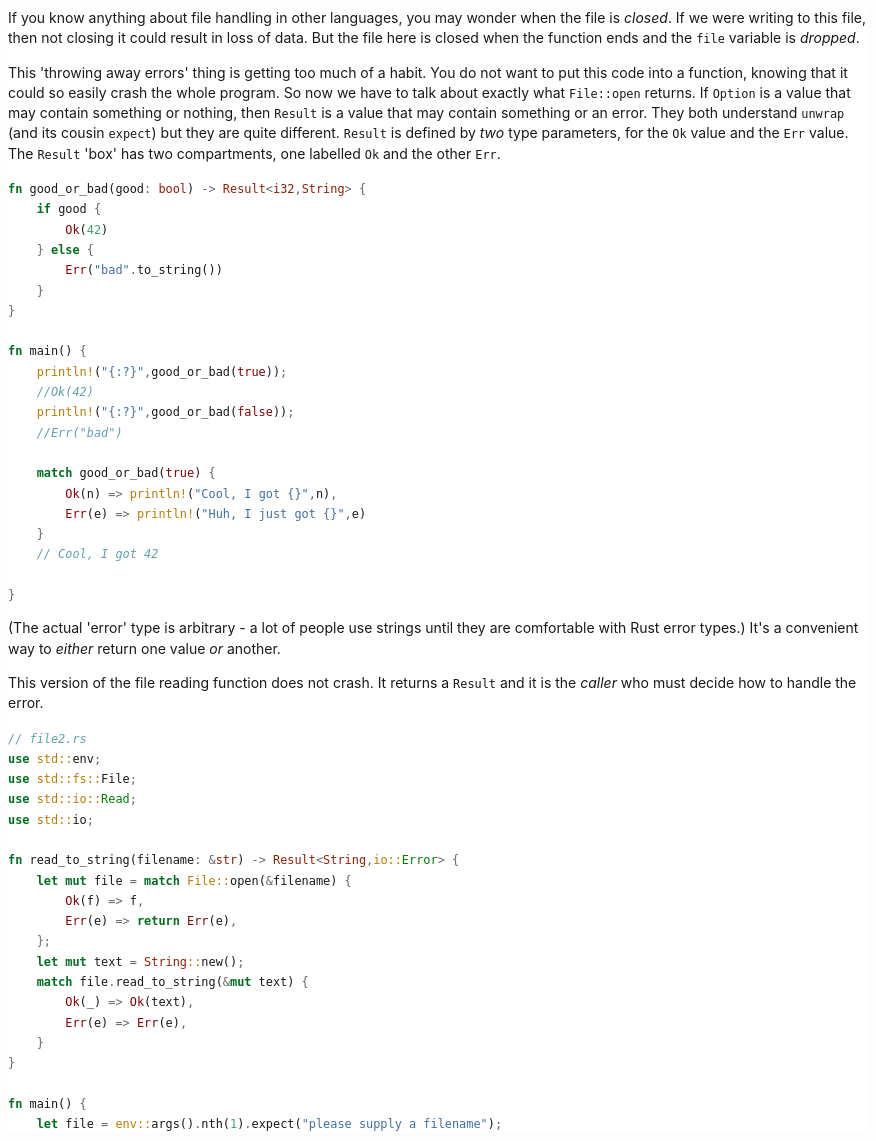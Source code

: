 If you know anything about file handling in other languages, you may wonder when
the file is _closed_. If we were writing to this file, then not closing it could
result in loss of data.
But the file here is closed when the function ends and the `file` variable is _dropped_.

This 'throwing away errors' thing is getting too much of a habit. You do not
want to put this code into a function, knowing that it could so easily crash
the whole program.  So now we have to talk about exactly what `File::open` returns.
If `Option` is a value that may contain something or nothing, then `Result` is a value
that may contain something or an error. They both understand `unwrap` (and its cousin
`expect`) but they are quite different. `Result` is defined by _two_ type parameters,
for the `Ok` value and the `Err` value.
The `Result` 'box' has two compartments, one labelled `Ok` and the other `Err`.

```rust
fn good_or_bad(good: bool) -> Result<i32,String> {
    if good {
        Ok(42)
    } else {
        Err("bad".to_string())
    }
}

fn main() {
    println!("{:?}",good_or_bad(true));
    //Ok(42)
    println!("{:?}",good_or_bad(false));
    //Err("bad")

    match good_or_bad(true) {
        Ok(n) => println!("Cool, I got {}",n),
        Err(e) => println!("Huh, I just got {}",e)
    }
    // Cool, I got 42

}
```
(The actual 'error' type is arbitrary - a lot of people use strings until
they are comfortable with Rust error types.) It's a convenient way to _either_
return one value _or_ another.

This version of the file reading function does not crash. It returns a `Result` and
it is the _caller_ who must decide how to handle the error.

```rust
// file2.rs
use std::env;
use std::fs::File;
use std::io::Read;
use std::io;

fn read_to_string(filename: &str) -> Result<String,io::Error> {
    let mut file = match File::open(&filename) {
        Ok(f) => f,
        Err(e) => return Err(e),
    };
    let mut text = String::new();
    match file.read_to_string(&mut text) {
        Ok(_) => Ok(text),
        Err(e) => Err(e),
    }
}

fn main() {
    let file = env::args().nth(1).expect("please supply a filename");

```